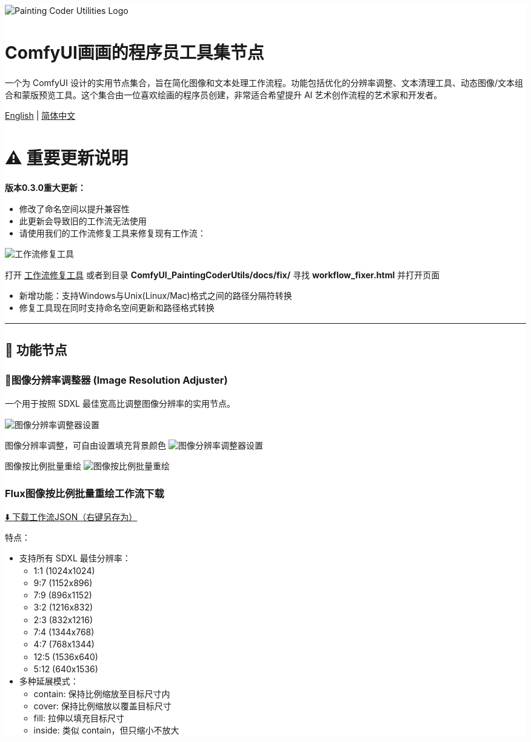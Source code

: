 ![Painting Coder Utilities Logo](https://jammyfu.github.io/ComfyUI_PaintingCoderUtils/images/paiting_coder_logo02.jpg)
# ComfyUI画画的程序员工具集节点

一个为 ComfyUI 设计的实用节点集合，旨在简化图像和文本处理工作流程。功能包括优化的分辨率调整、文本清理工具、动态图像/文本组合和蒙版预览工具。这个集合由一位喜欢绘画的程序员创建，非常适合希望提升 AI 艺术创作流程的艺术家和开发者。

[English](./README.md) | [简体中文](./README_CN.md)


# ⚠️ 重要更新说明

**版本0.3.0重大更新：**
- 修改了命名空间以提升兼容性
- 此更新会导致旧的工作流无法使用
- 请使用我们的工作流修复工具来修复现有工作流：

 ![工作流修复工具](https://jammyfu.github.io/ComfyUI_PaintingCoderUtils/images/workflow_fix_tools_cn.jpg)

  打开 [工作流修复工具](https://jammyfu.github.io/ComfyUI_PaintingCoderUtils/fix/workflow_fixer.html?lang=zh) 或者到目录 **ComfyUI_PaintingCoderUtils/docs/fix/** 寻找 **workflow_fixer.html** 并打开页面


- 新增功能：支持Windows与Unix(Linux/Mac)格式之间的路径分隔符转换
- 修复工具现在同时支持命名空间更新和路径格式转换


---


## 🎯 功能节点

### 📐图像分辨率调整器 (Image Resolution Adjuster)
一个用于按照 SDXL 最佳宽高比调整图像分辨率的实用节点。

![图像分辨率调整器设置](https://jammyfu.github.io/ComfyUI_PaintingCoderUtils/images/image_resolution_adjuster00.png)

图像分辨率调整，可自由设置填充背景颜色
![图像分辨率调整器设置](https://jammyfu.github.io/ComfyUI_PaintingCoderUtils/images/image_resolution_adjuster01.png)

图像按比例批量重绘
![图像按比例批量重绘](https://jammyfu.github.io/ComfyUI_PaintingCoderUtils/images/flux_batch_inpainting01.jpg)

### Flux图像按比例批量重绘工作流下载
<a href="https://raw.githubusercontent.com/jammyfu/ComfyUI_PaintingCoderUtils/refs/heads/main/workflow/Flux_Image_Resolution_Adjuster_scale_up_batch_workflow.json" download="Flux_Image_Resolution_Adjuster_batch_workflow.json">⬇️ 下载工作流JSON（右键另存为）</a> 

特点：
- 支持所有 SDXL 最佳分辨率：
  - 1:1 (1024x1024)
  - 9:7 (1152x896)
  - 7:9 (896x1152)
  - 3:2 (1216x832)
  - 2:3 (832x1216)
  - 7:4 (1344x768)
  - 4:7 (768x1344)
  - 12:5 (1536x640)
  - 5:12 (640x1536)
- 多种延展模式：
  - contain: 保持比例缩放至目标尺寸内
  - cover: 保持比例缩放以覆盖目标尺寸
  - fill: 拉伸以填充目标尺寸
  - inside: 类似 contain，但只缩小不放大